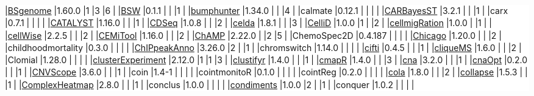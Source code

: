 |[BSgenome](problems.md#bsgenome)                                               |1.60.0  |1        |3       |6    |
|[BSW](problems.md#bsw)                                                         |0.1.1   |         |        |1    |
|[bumphunter](problems.md#bumphunter)                                           |1.34.0  |         |        |4    |
|calmate                                                                        |0.12.1  |         |        |     |
|[CARBayesST](problems.md#carbayesst)                                           |3.2.1   |         |        |1    |
|carx                                                                           |0.7.1   |         |        |     |
|[CATALYST](problems.md#catalyst)                                               |1.16.0  |         |        |1    |
|[CDSeq](problems.md#cdseq)                                                     |1.0.8   |         |        |2    |
|[celda](problems.md#celda)                                                     |1.8.1   |         |        |3    |
|[CelliD](problems.md#cellid)                                                   |1.0.0   |1        |        |2    |
|[cellmigRation](problems.md#cellmigration)                                     |1.0.0   |         |1       |     |
|[cellWise](problems.md#cellwise)                                               |2.2.5   |         |        |2    |
|[CEMiTool](problems.md#cemitool)                                               |1.16.0  |         |        |2    |
|[ChAMP](problems.md#champ)                                                     |2.22.0  |         |2       |5    |
|ChemoSpec2D                                                                    |0.4.187 |         |        |     |
|[Chicago](problems.md#chicago)                                                 |1.20.0  |         |        |2    |
|childhoodmortality                                                             |0.3.0   |         |        |     |
|[ChIPpeakAnno](problems.md#chippeakanno)                                       |3.26.0  |2        |        |1    |
|chromswitch                                                                    |1.14.0  |         |        |     |
|[cifti](problems.md#cifti)                                                     |0.4.5   |         |        |1    |
|[cliqueMS](problems.md#cliquems)                                               |1.6.0   |         |        |2    |
|Clomial                                                                        |1.28.0  |         |        |     |
|[clusterExperiment](failures.md#clusterexperiment)                             |2.12.0  |1        |1       |3    |
|[clustifyr](problems.md#clustifyr)                                             |1.4.0   |         |        |1    |
|[cmapR](problems.md#cmapr)                                                     |1.4.0   |         |        |3    |
|[cna](problems.md#cna)                                                         |3.2.0   |         |        |1    |
|[cnaOpt](problems.md#cnaopt)                                                   |0.2.0   |         |        |1    |
|[CNVScope](problems.md#cnvscope)                                               |3.6.0   |         |        |1    |
|coin                                                                           |1.4-1   |         |        |     |
|cointmonitoR                                                                   |0.1.0   |         |        |     |
|cointReg                                                                       |0.2.0   |         |        |     |
|[cola](problems.md#cola)                                                       |1.8.0   |         |        |2    |
|[collapse](problems.md#collapse)                                               |1.5.3   |         |        |1    |
|[ComplexHeatmap](problems.md#complexheatmap)                                   |2.8.0   |         |        |1    |
|conclus                                                                        |1.0.0   |         |        |     |
|[condiments](problems.md#condiments)                                           |1.0.0   |2        |        |1    |
|conquer                                                                        |1.0.2   |         |        |     |